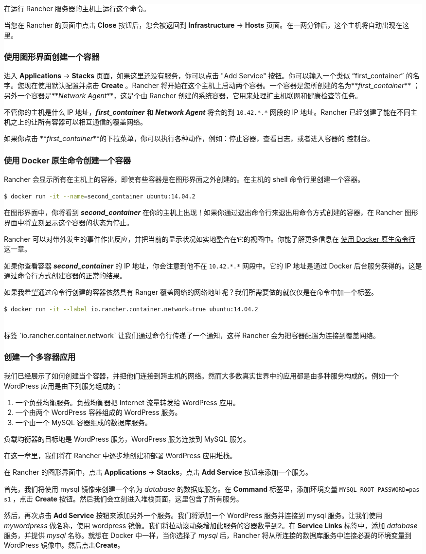 在运行 Rancher 服务器的主机上运行这个命令。 

当您在 Rancher 的页面中点击 **Close** 按钮后，您会被返回到 **Infrastructure** -> **Hosts** 页面。在一两分钟后，这个主机将自动出现在这里。

### 使用图形界面创建一个容器

进入 **Applications** -> **Stacks** 页面，如果这里还没有服务，你可以点击 "Add Service" 按钮。你可以输入一个类似  “first_container” 的名字。您现在使用默认配置并点击 **Create** 。Rancher 将开始在这个主机上启动两个容器。一个容器是您所创建的名为**_first_container_** ；另外一个容器是**_Network Agent_**，这是个由 Rancher 创建的系统容器，它用来处理扩主机联网和健康检查等任务。

不管你的主机是什么 IP 地址，**_first_container_** 和 **_Network Agent_** 将会的到 `10.42.*.*` 网段的 IP 地址。Rancher 已经创建了能在不同主机之上的让所有容器可以相互通信的覆盖网络。

如果你点击 **_first_container_**的下拉菜单，你可以执行各种动作，例如：停止容器，查看日志，或者进入容器的 控制台。

### 使用 Docker 原生命令创建一个容器

Rancher 会显示所有在主机上的容器，即使有些容器是在图形界面之外创建的。在主机的 shell 命令行里创建一个容器。

```bash
$ docker run -it --name=second_container ubuntu:14.04.2
```

在图形界面中，你将看到 **_second_container_** 在你的主机上出现！如果你通过退出命令行来退出用命令方式创建的容器，在 Rancher 图形界面中将立刻显示这个容器的状态为停止。

Rancher 可以对带外发生的事件作出反应，并把当前的显示状况如实地整合在它的视图中。你能了解更多信息在 [使用 Docker 原生命令行]({{site.baseurl}}/{{page.version}}/{{page.lang}}/native-docker/) 这一章。

如果你查看容器 **_second_container_** 的 IP 地址，你会注意到他不在 `10.42.*.*` 网段中。它的 IP 地址是通过 Docker 后台服务获得的。这是通过命令行方式创建容器的正常的结果。

如果我希望通过命令行创建的容器依然具有 Ranger 覆盖网络的网络地址呢？我们所需要做的就仅仅是在命令中加一个标签。

```bash
$ docker run -it --label io.rancher.container.network=true ubuntu:14.04.2
```
<br>
标签 `io.rancher.container.network` 让我们通过命令行传递了一个通知，这样 Rancher 会为把容器配置为连接到覆盖网络。


### 创建一个多容器应用

我们已经展示了如何创建当个容器，并把他们连接到跨主机的网络。然而大多数真实世界中的应用都是由多种服务构成的。例如一个 WordPress 应用是由下列服务组成的：

1. 一个负载均衡服务。负载均衡器把 Internet 流量转发给 WordPress 应用。
2. 一个由两个 WordPress 容器组成的 WordPress 服务。
3. 一个由一个 MySQL 容器组成的数据库服务。

负载均衡器的目标地是 WordPress 服务，WordPress 服务连接到 MySQL 服务。

在这一章里，我们将在 Rancher 中逐步地创建和部署 WordPress 应用堆栈。

在 Rancher 的图形界面中，点击  **Applications** -> **Stacks**，点击 **Add Service** 按钮来添加一个服务。

首先，我们将使用 mysql 镜像来创建一个名为 _database_ 的数据库服务。在 **Command** 标签里，添加环境变量 `MYSQL_ROOT_PASSWORD=pass1` ，点击  **Create** 按钮。然后我们会立刻进入堆栈页面，这里包含了所有服务。

然后，再次点击 **Add Service** 按钮来添加另外一个服务。我们将添加一个 WordPress 服务并连接到 mysql 服务。让我们使用 _mywordpress_ 做名称，使用 wordpress 镜像。我们将拉动滚动条增加此服务的容器数量到2。在 **Service Links** 标签中，添加 _database_  服务，并提供 _mysql_ 名称。就想在 Docker 中一样，当你选择了 _mysql_ 后，Rancher 将从所连接的数据库服务中连接必要的环境变量到 WordPress 镜像中。然后点击**Create**。
